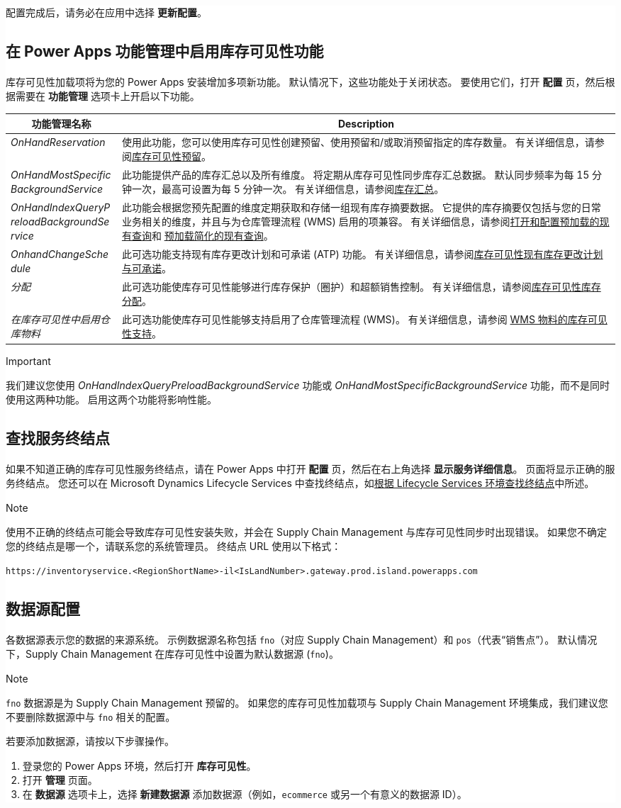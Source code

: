 配置完成后，请务必在应用中选择 **更新配置**。

## <a name="enable-inventory-visibility-features-in-power-apps-feature-management"></a><a name="feature-switch"></a>在 Power Apps 功能管理中启用库存可见性功能

库存可见性加载项将为您的 Power Apps 安装增加多项新功能。 默认情况下，这些功能处于关闭状态。 要使用它们，打开 **配置** 页，然后根据需要在 **功能管理** 选项卡上开启以下功能。

| 功能管理名称 | Description |
|---|---|
| *OnHandReservation* | 使用此功能，您可以使用库存可见性创建预留、使用预留和/或取消预留指定的库存数量。 有关详细信息，请参阅[库存可见性预留](inventory-visibility-reservations.md)。 |
| *OnHandMostSpecificBackgroundService* | 此功能提供产品的库存汇总以及所有维度。 将定期从库存可见性同步库存汇总数据。 默认同步频率为每 15 分钟一次，最高可设置为每 5 分钟一次。 有关详细信息，请参阅[库存汇总](inventory-visibility-power-platform.md#inventory-summary)。 |
| *OnHandIndexQueryPreloadBackgroundService* | 此功能会根据您预先配置的维度定期获取和存储一组现有库存摘要数据。 它提供的库存摘要仅包括与您的日常业务相关的维度，并且与为仓库管理流程 (WMS) 启用的项兼容。 有关详细信息，请参阅[打开和配置预加载的现有查询](#query-preload-configuration)和 [预加载简化的现有查询](inventory-visibility-power-platform.md#preload-streamlined-onhand-query)。 |
| *OnhandChangeSchedule* | 此可选功能支持现有库存更改计划和可承诺 (ATP) 功能。 有关详细信息，请参阅[库存可见性现有库存更改计划与可承诺](inventory-visibility-available-to-promise.md)。 |
| *分配* | 此可选功能使库存可见性能够进行库存保护（圈护）和超额销售控制。 有关详细信息，请参阅[库存可见性库存分配](inventory-visibility-allocation.md)。 |
| *在库存可见性中启用仓库物料* | 此可选功能使库存可见性能够支持启用了仓库管理流程 (WMS)。 有关详细信息，请参阅 [WMS 物料的库存可见性支持](inventory-visibility-whs-support.md)。 |

> [!IMPORTANT]
> 我们建议您使用 *OnHandIndexQueryPreloadBackgroundService* 功能或 *OnHandMostSpecificBackgroundService* 功能，而不是同时使用这两种功能。 启用这两个功能将影响性能。

## <a name="find-the-service-endpoint"></a><a name="get-service-endpoint"></a>查找服务终结点

如果不知道正确的库存可见性服务终结点，请在 Power Apps 中打开 **配置** 页，然后在右上角选择 **显示服务详细信息**。 页面将显示正确的服务终结点。 您还可以在 Microsoft Dynamics Lifecycle Services 中查找终结点，如[根据 Lifecycle Services 环境查找终结点](inventory-visibility-api.md#endpoint-lcs)中所述。

> [!NOTE]
> 使用不正确的终结点可能会导致库存可见性安装失败，并会在 Supply Chain Management 与库存可见性同步时出现错误。 如果您不确定您的终结点是哪一个，请联系您的系统管理员。 终结点 URL 使用以下格式：
>
> `https://inventoryservice.<RegionShortName>-il<IsLandNumber>.gateway.prod.island.powerapps.com`

## <a name="data-source-configuration"></a><a name="data-source-configuration"></a>数据源配置

各数据源表示您的数据的来源系统。 示例数据源名称包括 `fno`（对应 Supply Chain Management）和 `pos`（代表“销售点”）。 默认情况下，Supply Chain Management 在库存可见性中设置为默认数据源 (`fno`)。

> [!NOTE]
> `fno` 数据源是为 Supply Chain Management 预留的。 如果您的库存可见性加载项与 Supply Chain Management 环境集成，我们建议您不要删除数据源中与 `fno` 相关的配置。

若要添加数据源，请按以下步骤操作。

1. 登录您的 Power Apps 环境，然后打开 **库存可见性**。
1. 打开 **管理** 页面。
1. 在 **数据源** 选项卡上，选择 **新建数据源** 添加数据源（例如，`ecommerce` 或另一个有意义的数据源 ID）。
